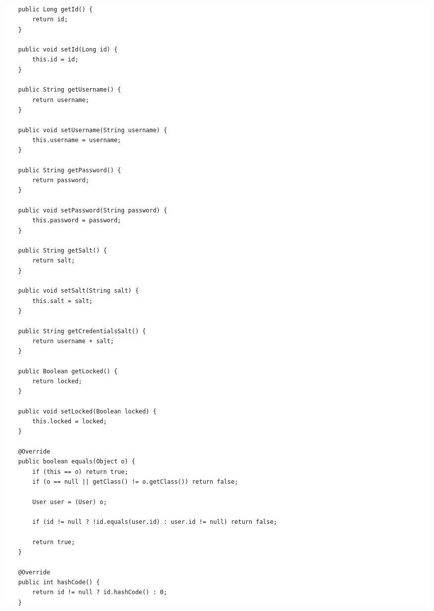 		public Long getId() {
			return id;
		}
	
		public void setId(Long id) {
			this.id = id;
		}
	
		public String getUsername() {
			return username;
		}
	
		public void setUsername(String username) {
			this.username = username;
		}
	
		public String getPassword() {
			return password;
		}
	
		public void setPassword(String password) {
			this.password = password;
		}
	
		public String getSalt() {
			return salt;
		}
	
		public void setSalt(String salt) {
			this.salt = salt;
		}
	
		public String getCredentialsSalt() {
			return username + salt;
		}
	
		public Boolean getLocked() {
			return locked;
		}
	
		public void setLocked(Boolean locked) {
			this.locked = locked;
		}
	
		@Override
		public boolean equals(Object o) {
			if (this == o) return true;
			if (o == null || getClass() != o.getClass()) return false;
	
			User user = (User) o;
	
			if (id != null ? !id.equals(user.id) : user.id != null) return false;
	
			return true;
		}
	
		@Override
		public int hashCode() {
			return id != null ? id.hashCode() : 0;
		}
	